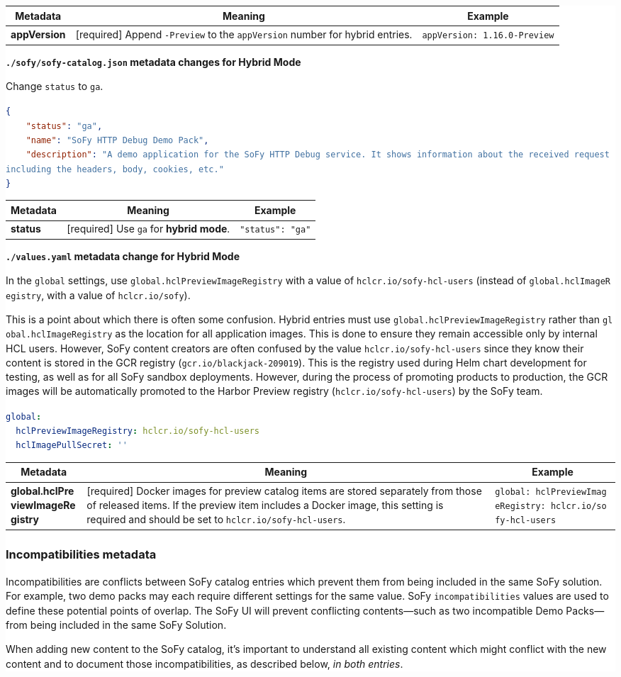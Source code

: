 | Metadata | Meaning | Example |
| -------- | ------- | ------- |
| **appVersion** | [required] Append `-Preview` to the `appVersion` number for hybrid entries. | `appVersion: 1.16.0-Preview` |


**`./sofy/sofy-catalog.json` metadata changes for Hybrid Mode**

Change `status` to `ga`.

```json
{
    "status": "ga",
    "name": "SoFy HTTP Debug Demo Pack",
    "description": "A demo application for the SoFy HTTP Debug service. It shows information about the received request including the headers, body, cookies, etc."
}
```

| Metadata | Meaning | Example |
| -------- | ------- | --------- |
| **status** | [required] Use `ga` for **hybrid mode**. | `"status": "ga"` |


**`./values.yaml` metadata change for Hybrid Mode**

In the `global` settings, use `global.hclPreviewImageRegistry` with a value of `hclcr.io/sofy-hcl-users` (instead of `global.hclImageRegistry`, with a value of `hclcr.io/sofy`).

This is a point about which there is often some confusion. Hybrid entries must use `global.hclPreviewImageRegistry` rather than `global.hclImageRegistry` as the location for all application images. This is done to ensure they remain accessible only by internal HCL users. However, SoFy content creators are often confused by the value `hclcr.io/sofy-hcl-users` since they know their content is stored in the GCR registry (`gcr.io/blackjack-209019`). This is the registry used during Helm chart development for testing, as well as for all SoFy sandbox deployments. However, during the process of promoting products to production, the GCR images will be automatically promoted to the Harbor Preview registry (`hclcr.io/sofy-hcl-users`) by the SoFy team. 


```yaml
global:
  hclPreviewImageRegistry: hclcr.io/sofy-hcl-users
  hclImagePullSecret: ''
```
| Metadata | Meaning | Example |
| -------- | ------- | --------- |
| **global.hclPreviewImageRegistry** | [required] Docker images for preview catalog items are stored separately from those of released items. If the preview item includes a Docker image, this setting is required and should be set to `hclcr.io/sofy-hcl-users`. | `global: hclPreviewImageRegistry: hclcr.io/sofy-hcl-users` |

### Incompatibilities metadata

Incompatibilities are conflicts between SoFy catalog entries which prevent them from being included in the same SoFy solution. For example, two demo packs may each require different settings for the same value. SoFy `incompatibilities` values are used to define these potential points of overlap. The SoFy UI will prevent conflicting contents—such as two incompatible Demo Packs—from being included in the same SoFy Solution.

When adding new content to the SoFy catalog, it’s important to understand all existing content which might conflict with the new content and to document those incompatibilities, as described below, *in both entries*. 
